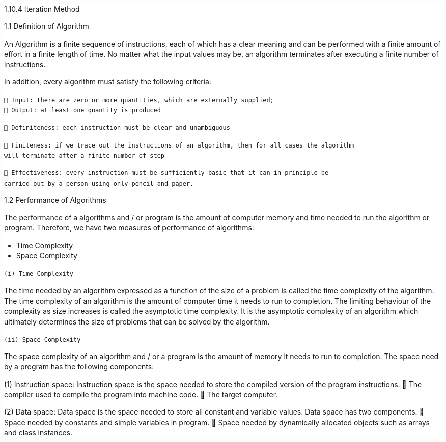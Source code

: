 1.10.4 Iteration Method

1.1 Definition of Algorithm

An Algorithm is a finite sequence of instructions, each of which has a clear meaning and can be
performed with a finite amount of effort in a finite length of time. No matter what the input values
may be, an algorithm terminates after executing a finite number of instructions.

In addition, every algorithm must satisfy the following criteria:

```
 Input: there are zero or more quantities, which are externally supplied;
 Output: at least one quantity is produced
```

```
 Definiteness: each instruction must be clear and unambiguous
```
```
 Finiteness: if we trace out the instructions of an algorithm, then for all cases the algorithm
will terminate after a finite number of step
```
```
 Effectiveness: every instruction must be sufficiently basic that it can in principle be
carried out by a person using only pencil and paper.
```
1.2 Performance of Algorithms

The performance of a algorithms and / or program is the amount of computer memory and time
needed to run the algorithm or program. Therefore, we have two measures of performance of
algorithms:

- Time Complexity
- Space Complexity

```
(i) Time Complexity
```
The time needed by an algorithm expressed as a function of the size of a problem is called the
time complexity of the algorithm. The time complexity of an algorithm is the amount of computer
time it needs to run to completion. The limiting behaviour of the complexity as size increases is
called the asymptotic time complexity. It is the asymptotic complexity of an algorithm which
ultimately determines the size of problems that can be solved by the algorithm.

```
(ii) Space Complexity
```
The space complexity of an algorithm and / or a program is the amount of memory it needs to run
to completion. The space need by a program has the following components:

(1) Instruction space: Instruction space is the space needed to store the compiled version of the
program instructions.
 The compiler used to compile the program into machine code.
 The target computer.

(2) Data space: Data space is the space needed to store all constant and variable values. Data
space has two components:
 Space needed by constants and simple variables in program.
 Space needed by dynamically allocated objects such as arrays and class instances.
